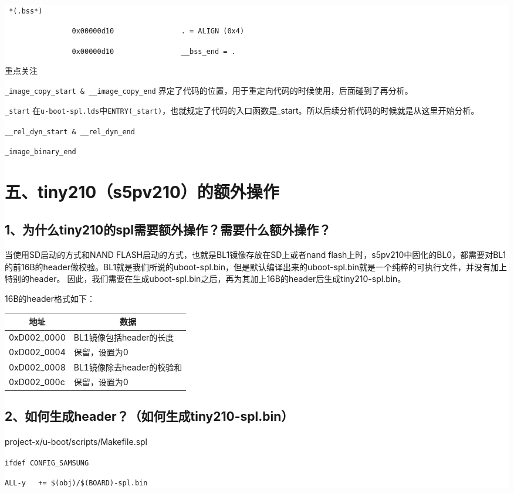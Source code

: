 ```
 *(.bss*)
```

```
                0x00000d10                . = ALIGN (0x4)
```

```
                0x00000d10                __bss_end = .
```

重点关注 

`_image_copy_start & __image_copy_end` 界定了代码的位置，用于重定向代码的时候使用，后面碰到了再分析。 

`_start` 在`u-boot-spl.lds`中`ENTRY(_start)`，也就规定了代码的入口函数是_start。所以后续分析代码的时候就是从这里开始分析。 

`__rel_dyn_start & __rel_dyn_end`

`_image_binary_end`

# 五、tiny210（s5pv210）的额外操作

## 1、为什么tiny210的spl需要额外操作？需要什么额外操作？

当使用SD启动的方式和NAND FLASH启动的方式，也就是BL1镜像存放在SD上或者nand flash上时，s5pv210中固化的BL0，都需要对BL1的前16B的header做校验。BL1就是我们所说的uboot-spl.bin，但是默认编译出来的uboot-spl.bin就是一个纯粹的可执行文件，并没有加上特别的header。 因此，我们需要在生成uboot-spl.bin之后，再为其加上16B的header后生成tiny210-spl.bin。 

16B的header格式如下：

| 地址          | 数据                |
| ----------- | ----------------- |
| 0xD002_0000 | BL1镜像包括header的长度  |
| 0xD002_0004 | 保留，设置为0           |
| 0xD002_0008 | BL1镜像除去header的校验和 |
| 0xD002_000c | 保留，设置为0           |

## 2、如何生成header？（如何生成tiny210-spl.bin）

project-x/u-boot/scripts/Makefile.spl

```

```

```
ifdef CONFIG_SAMSUNG
```

```
ALL-y   += $(obj)/$(BOARD)-spl.bin
```
